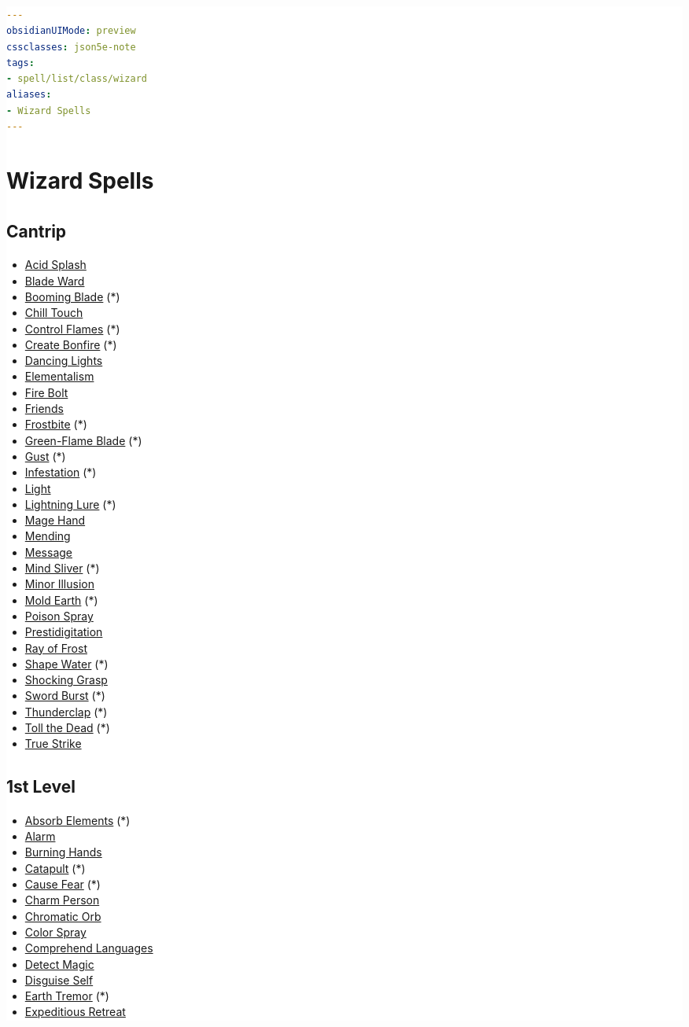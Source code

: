 ```yaml
---
obsidianUIMode: preview
cssclasses: json5e-note
tags:
- spell/list/class/wizard
aliases:
- Wizard Spells
---
```

# Wizard Spells

## Cantrip

- [Acid Splash](/3-Mechanics/CLI/spells/acid-splash-xphb.md "XPHB")
- [Blade Ward](/3-Mechanics/CLI/spells/blade-ward-xphb.md "XPHB")
- [Booming Blade](/3-Mechanics/CLI/spells/booming-blade-tce.md "TCE") (\*)
- [Chill Touch](/3-Mechanics/CLI/spells/chill-touch-xphb.md "XPHB")
- [Control Flames](/3-Mechanics/CLI/spells/control-flames-xge.md "XGE") (\*)
- [Create Bonfire](/3-Mechanics/CLI/spells/create-bonfire-xge.md "XGE") (\*)
- [Dancing Lights](/3-Mechanics/CLI/spells/dancing-lights-xphb.md "XPHB")
- [Elementalism](/3-Mechanics/CLI/spells/elementalism-xphb.md "XPHB")
- [Fire Bolt](/3-Mechanics/CLI/spells/fire-bolt-xphb.md "XPHB")
- [Friends](/3-Mechanics/CLI/spells/friends-xphb.md "XPHB")
- [Frostbite](/3-Mechanics/CLI/spells/frostbite-xge.md "XGE") (\*)
- [Green-Flame Blade](/3-Mechanics/CLI/spells/green-flame-blade-tce.md "TCE") (\*)
- [Gust](/3-Mechanics/CLI/spells/gust-xge.md "XGE") (\*)
- [Infestation](/3-Mechanics/CLI/spells/infestation-xge.md "XGE") (\*)
- [Light](/3-Mechanics/CLI/spells/light-xphb.md "XPHB")
- [Lightning Lure](/3-Mechanics/CLI/spells/lightning-lure-tce.md "TCE") (\*)
- [Mage Hand](/3-Mechanics/CLI/spells/mage-hand-xphb.md "XPHB")
- [Mending](/3-Mechanics/CLI/spells/mending-xphb.md "XPHB")
- [Message](/3-Mechanics/CLI/spells/message-xphb.md "XPHB")
- [Mind Sliver](/3-Mechanics/CLI/spells/mind-sliver-xphb.md "XPHB") (\*)
- [Minor Illusion](/3-Mechanics/CLI/spells/minor-illusion-xphb.md "XPHB")
- [Mold Earth](/3-Mechanics/CLI/spells/mold-earth-xge.md "XGE") (\*)
- [Poison Spray](/3-Mechanics/CLI/spells/poison-spray-xphb.md "XPHB")
- [Prestidigitation](/3-Mechanics/CLI/spells/prestidigitation-xphb.md "XPHB")
- [Ray of Frost](/3-Mechanics/CLI/spells/ray-of-frost-xphb.md "XPHB")
- [Shape Water](/3-Mechanics/CLI/spells/shape-water-xge.md "XGE") (\*)
- [Shocking Grasp](/3-Mechanics/CLI/spells/shocking-grasp-xphb.md "XPHB")
- [Sword Burst](/3-Mechanics/CLI/spells/sword-burst-tce.md "TCE") (\*)
- [Thunderclap](/3-Mechanics/CLI/spells/thunderclap-xphb.md "XPHB") (\*)
- [Toll the Dead](/3-Mechanics/CLI/spells/toll-the-dead-xphb.md "XPHB") (\*)
- [True Strike](/3-Mechanics/CLI/spells/true-strike-xphb.md "XPHB")

## 1st Level

- [Absorb Elements](/3-Mechanics/CLI/spells/absorb-elements-xge.md "XGE") (\*)
- [Alarm](/3-Mechanics/CLI/spells/alarm-xphb.md "XPHB")
- [Burning Hands](/3-Mechanics/CLI/spells/burning-hands-xphb.md "XPHB")
- [Catapult](/3-Mechanics/CLI/spells/catapult-xge.md "XGE") (\*)
- [Cause Fear](/3-Mechanics/CLI/spells/cause-fear-xge.md "XGE") (\*)
- [Charm Person](/3-Mechanics/CLI/spells/charm-person-xphb.md "XPHB")
- [Chromatic Orb](/3-Mechanics/CLI/spells/chromatic-orb-xphb.md "XPHB")
- [Color Spray](/3-Mechanics/CLI/spells/color-spray-xphb.md "XPHB")
- [Comprehend Languages](/3-Mechanics/CLI/spells/comprehend-languages-xphb.md "XPHB")
- [Detect Magic](/3-Mechanics/CLI/spells/detect-magic-xphb.md "XPHB")
- [Disguise Self](/3-Mechanics/CLI/spells/disguise-self-xphb.md "XPHB")
- [Earth Tremor](/3-Mechanics/CLI/spells/earth-tremor-xge.md "XGE") (\*)
- [Expeditious Retreat](/3-Mechanics/CLI/spells/expeditious-retreat-xphb.md "XPHB")